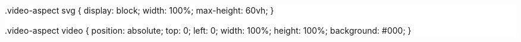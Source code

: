   .video-aspect svg {
    display: block;
    width: 100%;
    max-height: 60vh;
  }

  .video-aspect video {
    position: absolute;
    top: 0;
    left: 0;
    width: 100%;
    height: 100%;
    background: #000;
  }
</style>

<style>
  .image-tabs {
    position: relative;
  }
  .image-tabs-pop-out-icon {
    position: absolute;
    top: 10px;
    right: 10px;
    fill: #fff;
    width: 32px;
    filter: drop-shadow(0px 2px 3px rgba(0, 0, 0, 0.7));
  }
  .image-tabs-preview {
    position: relative;
    overflow: hidden;
    background: url('data:image/svg+xml;charset=utf-8,<svg xmlns="http://www.w3.org/2000/svg" viewBox="0 0 2 2"><path d="M1 2V0h1v1H0v1z" fill-opacity=".025"/></svg>');
    background-size: 20px 20px;
  }
  .image-tabs-background,
  .image-tabs-overlay {
    position: absolute;
    top: 0;
    left: 0;
    right: 0;
    bottom: 0;
    margin: 0 auto;
  }
  .image-tabs-transformer {
    position: relative;
    display: grid;
    align-items: stretch;
    justify-items: stretch;
  }
  .image-tabs-transformer > * {
    grid-area: 1/1;
  }
  .image-tabs-tabs {
    display: grid;
    grid-auto-flow: column;
    grid-auto-columns: 1fr;
    border-top: 7px solid #ffe454;
  }
  .image-tabs input[type=radio] {
    position: absolute;
    opacity: 0;
    pointer-events: none;
  }